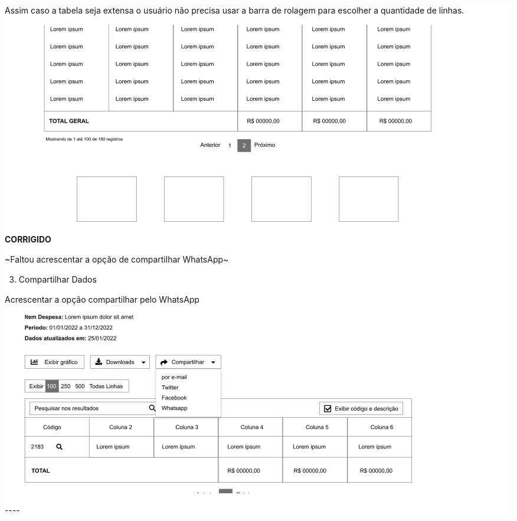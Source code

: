 Assim caso a tabela seja extensa o usuário não precisa usar a barra de rolagem para escolher a quantidade de linhas.

![](static/imagens/wireframe-exibir-linhas-corrigido.png)


</div>

<div class="alert alert-success">

**CORRIGIDO**

~Faltou acrescentar a opção de compartilhar WhatsApp~

3. Compartilhar Dados

Acrescentar a opção compartilhar pelo WhatsApp

![](static/imagens/wireframe-compartilhar-corrigido.png)

  </div>
----
